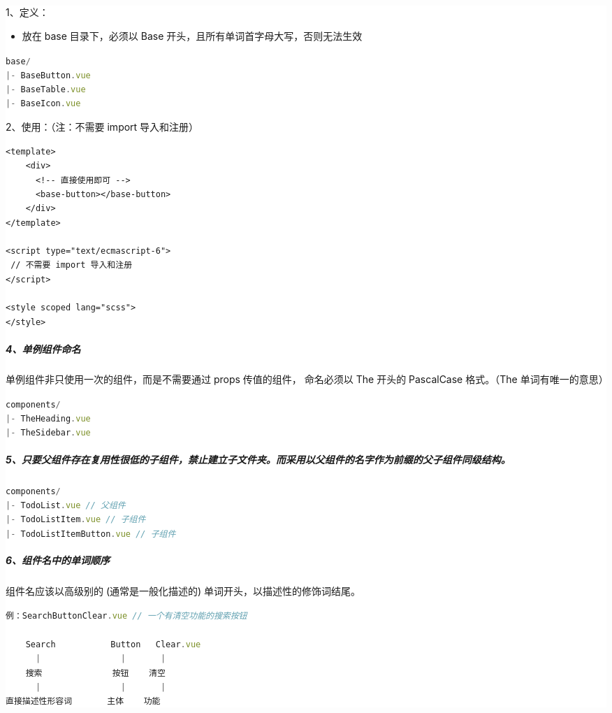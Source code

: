 1、定义：

- 放在 base 目录下，必须以 Base 开头，且所有单词首字母大写，否则无法生效

```javascript
base/
|- BaseButton.vue
|- BaseTable.vue
|- BaseIcon.vue
```

2、使用：（注：不需要 import 导入和注册）

```vue
<template>
    <div>
      <!-- 直接使用即可 -->
      <base-button></base-button>
    </div>
</template>

<script type="text/ecmascript-6">
 // 不需要 import 导入和注册
</script>

<style scoped lang="scss">
</style>

```

##### 4、单例组件命名

单例组件非只使用一次的组件，而是不需要通过 props 传值的组件，
命名必须以 The 开头的 PascalCase 格式。（The 单词有唯一的意思）

```javascript
components/
|- TheHeading.vue
|- TheSidebar.vue
```

##### 5、只要父组件存在复用性很低的子组件，禁止建立子文件夹。而采用以父组件的名字作为前缀的父子组件同级结构。

``` javascript
components/
|- TodoList.vue // 父组件
|- TodoListItem.vue // 子组件
|- TodoListItemButton.vue // 子组件
```

##### 6、组件名中的单词顺序

组件名应该以高级别的 (通常是一般化描述的) 单词开头，以描述性的修饰词结尾。

```javascript
例：SearchButtonClear.vue // 一个有清空功能的搜索按钮

    Search           Button   Clear.vue
      |                |       |
    搜索              按钮    清空
      |                |       |
直接描述性形容词       主体    功能
```
